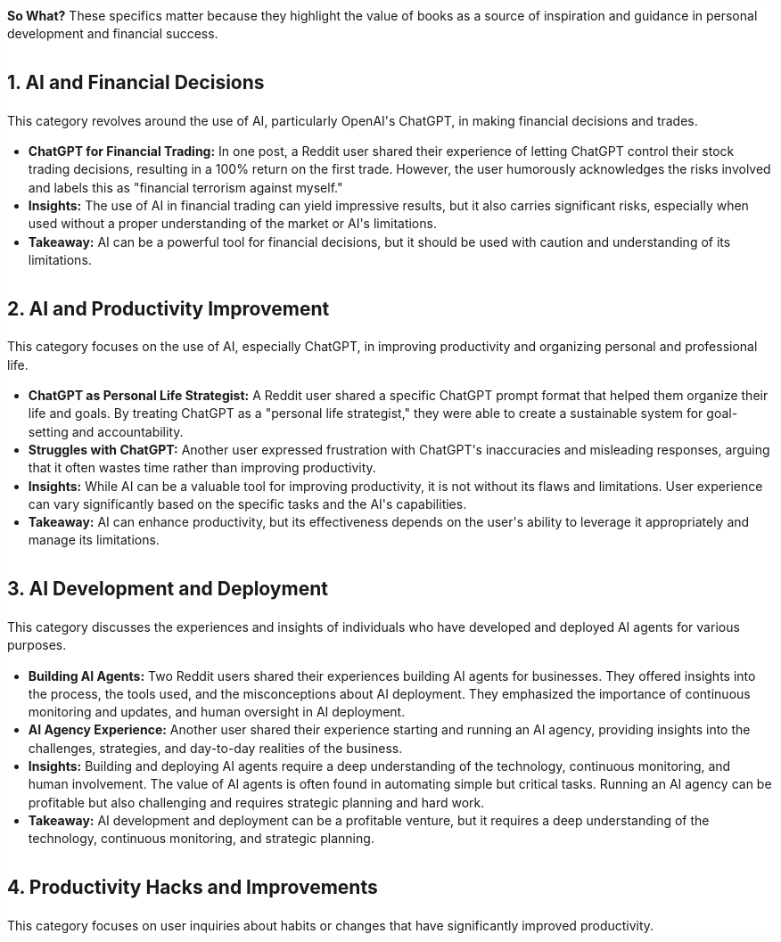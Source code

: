 **So What?** These specifics matter because they highlight the value of books as a source of inspiration and guidance in personal development and financial success.

## 1. AI and Financial Decisions
This category revolves around the use of AI, particularly OpenAI's ChatGPT, in making financial decisions and trades.

- **ChatGPT for Financial Trading:** In one post, a Reddit user shared their experience of letting ChatGPT control their stock trading decisions, resulting in a 100% return on the first trade. However, the user humorously acknowledges the risks involved and labels this as "financial terrorism against myself."
- **Insights:** The use of AI in financial trading can yield impressive results, but it also carries significant risks, especially when used without a proper understanding of the market or AI's limitations.
- **Takeaway:** AI can be a powerful tool for financial decisions, but it should be used with caution and understanding of its limitations.

## 2. AI and Productivity Improvement
This category focuses on the use of AI, especially ChatGPT, in improving productivity and organizing personal and professional life.

- **ChatGPT as Personal Life Strategist:** A Reddit user shared a specific ChatGPT prompt format that helped them organize their life and goals. By treating ChatGPT as a "personal life strategist," they were able to create a sustainable system for goal-setting and accountability.
- **Struggles with ChatGPT:** Another user expressed frustration with ChatGPT's inaccuracies and misleading responses, arguing that it often wastes time rather than improving productivity.
- **Insights:** While AI can be a valuable tool for improving productivity, it is not without its flaws and limitations. User experience can vary significantly based on the specific tasks and the AI's capabilities.
- **Takeaway:** AI can enhance productivity, but its effectiveness depends on the user's ability to leverage it appropriately and manage its limitations.

## 3. AI Development and Deployment
This category discusses the experiences and insights of individuals who have developed and deployed AI agents for various purposes.

- **Building AI Agents:** Two Reddit users shared their experiences building AI agents for businesses. They offered insights into the process, the tools used, and the misconceptions about AI deployment. They emphasized the importance of continuous monitoring and updates, and human oversight in AI deployment.
- **AI Agency Experience:** Another user shared their experience starting and running an AI agency, providing insights into the challenges, strategies, and day-to-day realities of the business. 
- **Insights:** Building and deploying AI agents require a deep understanding of the technology, continuous monitoring, and human involvement. The value of AI agents is often found in automating simple but critical tasks. Running an AI agency can be profitable but also challenging and requires strategic planning and hard work.
- **Takeaway:** AI development and deployment can be a profitable venture, but it requires a deep understanding of the technology, continuous monitoring, and strategic planning.

## 4. Productivity Hacks and Improvements
This category focuses on user inquiries about habits or changes that have significantly improved productivity.
